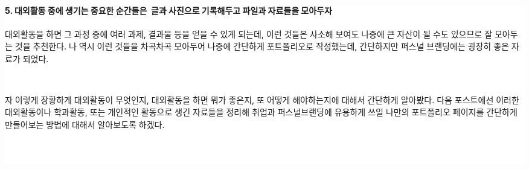 <h4>5. 대외활동 중에 생기는 중요한 순간들은  글과 사진으로 기록해두고 파일과 자료들을 모아두자</h4>

 대외활동을 하면 그 과정 중에 여러 과제, 결과물 등을 얻을 수 있게 되는데, 이런 것들은 사소해 보여도 나중에 큰 자산이 될 수도 있으므로 잘 모아두는 것을 추천한다. 나 역시 이런 것들을 차곡차곡 모아두어 나중에 간단하게 포트폴리오로 작성했는데, 간단하지만 퍼스널 브랜딩에는 굉장히 좋은 자료가 되었다.

<br>

 자 이렇게 장황하게 대외활동이 무엇인지, 대외활동을 하면 뭐가 좋은지, 또 어떻게 해야하는지에 대해서 간단하게 알아봤다. 다음 포스트에선 이러한 대외활동이나 학과활동, 또는 개인적인 활동으로 생긴 자료들을 정리해 취업과 퍼스널브랜딩에 유용하게 쓰일 나만의 포트폴리오 페이지를 간단하게 만들어보는 방법에 대해서 알아보도록 하겠다.

<br>

<br>
